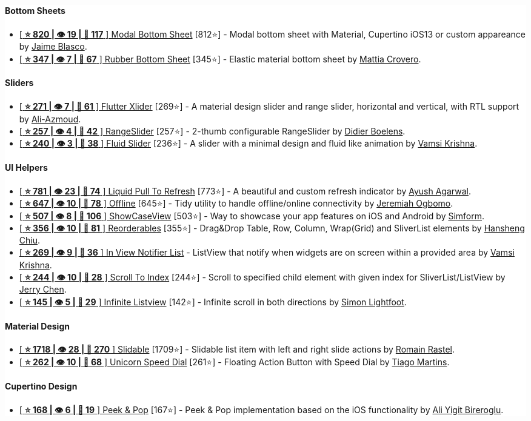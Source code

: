 #### Bottom Sheets
- [[ **⭐ 820 | 👁️ 19 | 🔀 117** ] Modal Bottom Sheet](https://github.com/jamesblasco/modal_bottom_sheet) [812⭐] - Modal bottom sheet with Material, Cupertino iOS13 or custom appareance by [Jaime Blasco](https://github.com/jamesblasco).
- [[ **⭐ 347 | 👁️ 7 | 🔀 67** ] Rubber Bottom Sheet](https://github.com/mcrovero/rubber) [345⭐] - Elastic material bottom sheet by [Mattia Crovero](https://github.com/mcrovero).

#### Sliders

- [[ **⭐ 271 | 👁️ 7 | 🔀 61** ] Flutter Xlider](https://github.com/Ali-Azmoud/flutter_xlider) [269⭐] - A material design slider and range slider, horizontal and vertical, with RTL support by [Ali-Azmoud](https://github.com/Ali-Azmoud).
- [[ **⭐ 257 | 👁️ 4 | 🔀 42** ] RangeSlider](https://github.com/boeledi/RangeSlider) [257⭐] - 2-thumb configurable RangeSlider by [Didier Boelens](https://www.didierboelens.com).
- [[ **⭐ 240 | 👁️ 3 | 🔀 38** ] Fluid Slider](https://github.com/rvamsikrishna/flutter_fluid_slider) [236⭐] - A slider with a minimal design and fluid like animation by [Vamsi Krishna](https://github.com/rvamsikrishna).

#### UI Helpers

- [[ **⭐ 781 | 👁️ 23 | 🔀 74** ] Liquid Pull To Refresh](https://github.com/aagarwal1012/Liquid-Pull-To-Refresh) [773⭐] - A beautiful and custom refresh indicator by [Ayush Agarwal](https://github.com/aagarwal1012/).
- [[ **⭐ 647 | 👁️ 10 | 🔀 78** ] Offline](https://github.com/jogboms/flutter_offline) [645⭐] - Tidy utility to handle offline/online connectivity by [Jeremiah Ogbomo](https://twitter.com/jogboms).
- [[ **⭐ 507 | 👁️ 8 | 🔀 106** ] ShowCaseView](https://github.com/simformsolutions/flutter_showcaseview) [503⭐] - Way to showcase your app features on iOS and Android by [Simform](https://github.com/simformsolutions).
- [[ **⭐ 356 | 👁️ 10 | 🔀 81** ] Reorderables](https://github.com/hanshengchiu/reorderables) [355⭐] - Drag&Drop Table, Row, Column, Wrap(Grid) and SliverList elements by [Hansheng Chiu](https://github.com/hanshengchiu).
- [[ **⭐ 269 | 👁️ 9 | 🔀 36** ] In View Notifier List](https://github.com/rvamsikrishna/inview_notifier_list) - ListView that notify when widgets are on screen within a provided area by [Vamsi Krishna](https://github.com/rvamsikrishna).
- [[ **⭐ 244 | 👁️ 10 | 🔀 28** ] Scroll To Index](https://github.com/quire-io/scroll-to-index) [244⭐] - Scroll to specified child element with given index for SliverList/ListView by [Jerry Chen](https://github.com/jerrywell/).
- [[ **⭐ 145 | 👁️ 5 | 🔀 29** ] Infinite Listview](https://github.com/fluttercommunity/flutter_infinite_listview) [142⭐] - Infinite scroll in both directions by [Simon Lightfoot](https://github.com/slightfoot).

#### Material Design

- [[ **⭐ 1718 | 👁️ 28 | 🔀 270** ] Slidable](https://github.com/letsar/flutter_slidable) [1709⭐] - Slidable list item with left and right slide actions by [Romain Rastel](https://github.com/letsar).
- [[ **⭐ 262 | 👁️ 10 | 🔀 68** ] Unicorn Speed Dial](https://github.com/tiagojencmartins/unicornspeeddial) [261⭐] - Floating Action Button with Speed Dial by [Tiago Martins](https://github.com/tiagojencmartins).

#### Cupertino Design

- [[ **⭐ 168 | 👁️ 6 | 🔀 19** ] Peek & Pop](https://github.com/aliyigitbireroglu/flutter-peek-and-pop) [167⭐] - Peek & Pop implementation based on the iOS functionality by [Ali Yigit Bireroglu](https://github.com/aliyigitbireroglu).

